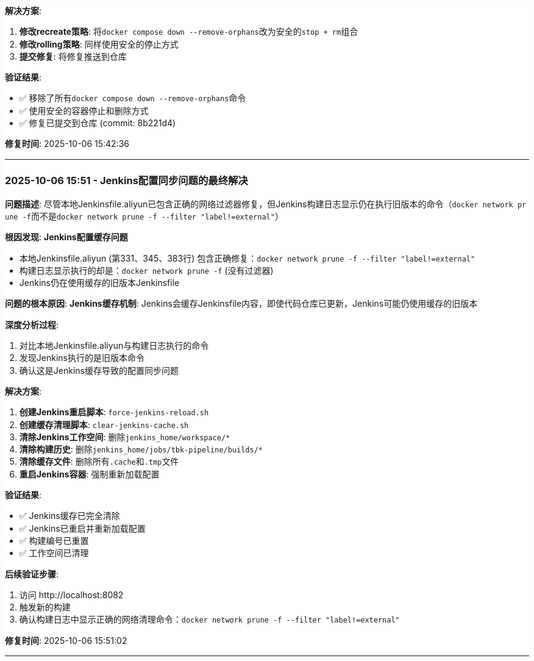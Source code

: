 **解决方案**: 
1. **修改recreate策略**: 将`docker compose down --remove-orphans`改为安全的`stop + rm`组合
2. **修改rolling策略**: 同样使用安全的停止方式
3. **提交修复**: 将修复推送到仓库

**验证结果**: 
- ✅ 移除了所有`docker compose down --remove-orphans`命令
- ✅ 使用安全的容器停止和删除方式
- ✅ 修复已提交到仓库 (commit: 8b221d4)

**修复时间**: 2025-10-06 15:42:36

---

### 2025-10-06 15:51 - Jenkins配置同步问题的最终解决

**问题描述**: 
尽管本地Jenkinsfile.aliyun已包含正确的网络过滤器修复，但Jenkins构建日志显示仍在执行旧版本的命令（`docker network prune -f`而不是`docker network prune -f --filter "label!=external"`）

**根因发现**: **Jenkins配置缓存问题**
- 本地Jenkinsfile.aliyun (第331、345、383行) 包含正确修复：`docker network prune -f --filter "label!=external"`
- 构建日志显示执行的却是：`docker network prune -f` (没有过滤器)
- Jenkins仍在使用缓存的旧版本Jenkinsfile

**问题的根本原因**: 
**Jenkins缓存机制**: Jenkins会缓存Jenkinsfile内容，即使代码仓库已更新，Jenkins可能仍使用缓存的旧版本

**深度分析过程**: 
1. 对比本地Jenkinsfile.aliyun与构建日志执行的命令
2. 发现Jenkins执行的是旧版本命令
3. 确认这是Jenkins缓存导致的配置同步问题

**解决方案**: 
1. **创建Jenkins重启脚本**: `force-jenkins-reload.sh`
2. **创建缓存清理脚本**: `clear-jenkins-cache.sh`
3. **清除Jenkins工作空间**: 删除`jenkins_home/workspace/*`
4. **清除构建历史**: 删除`jenkins_home/jobs/tbk-pipeline/builds/*`
5. **清除缓存文件**: 删除所有`.cache`和`.tmp`文件
6. **重启Jenkins容器**: 强制重新加载配置

**验证结果**: 
- ✅ Jenkins缓存已完全清除
- ✅ Jenkins已重启并重新加载配置
- ✅ 构建编号已重置
- ✅ 工作空间已清理

**后续验证步骤**: 
1. 访问 http://localhost:8082
2. 触发新的构建
3. 确认构建日志中显示正确的网络清理命令：`docker network prune -f --filter "label!=external"`

**修复时间**: 2025-10-06 15:51:02

---
